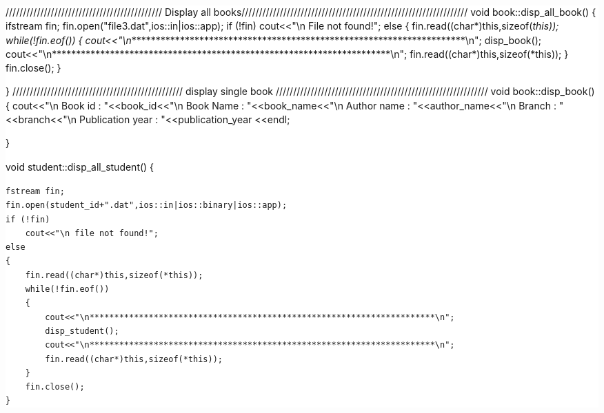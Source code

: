///////////////////////////////////////////// Display all books/////////////////////////////////////////////////////////////////
void book::disp_all_book()
{
    ifstream fin;
    fin.open("file3.dat",ios::in|ios::app);
    if (!fin)
        cout<<"\n File not found!";
    else
    {
        fin.read((char*)this,sizeof(*this));
        while(!fin.eof())
        {
            cout<<"\n**********************************************************************\n";
            disp_book();
            cout<<"\n**********************************************************************\n";
            fin.read((char*)this,sizeof(*this));
        }
        fin.close();
    }


}
///////////////////////////////////////////////// display single book /////////////////////////////////////////////////////////////
void book::disp_book()
{
    cout<<"\n Book id : "<<book_id<<"\n Book Name : "<<book_name<<"\n Author name : "<<author_name<<"\n Branch : "<<branch<<"\n Publication year : "<<publication_year
        <<endl;

}


void student::disp_all_student()
{


    fstream fin;
    fin.open(student_id+".dat",ios::in|ios::binary|ios::app);
    if (!fin)
        cout<<"\n file not found!";
    else
    {
        fin.read((char*)this,sizeof(*this));
        while(!fin.eof())
        {
            cout<<"\n**********************************************************************\n";
            disp_student();
            cout<<"\n**********************************************************************\n";
            fin.read((char*)this,sizeof(*this));
        }
        fin.close();
    }
